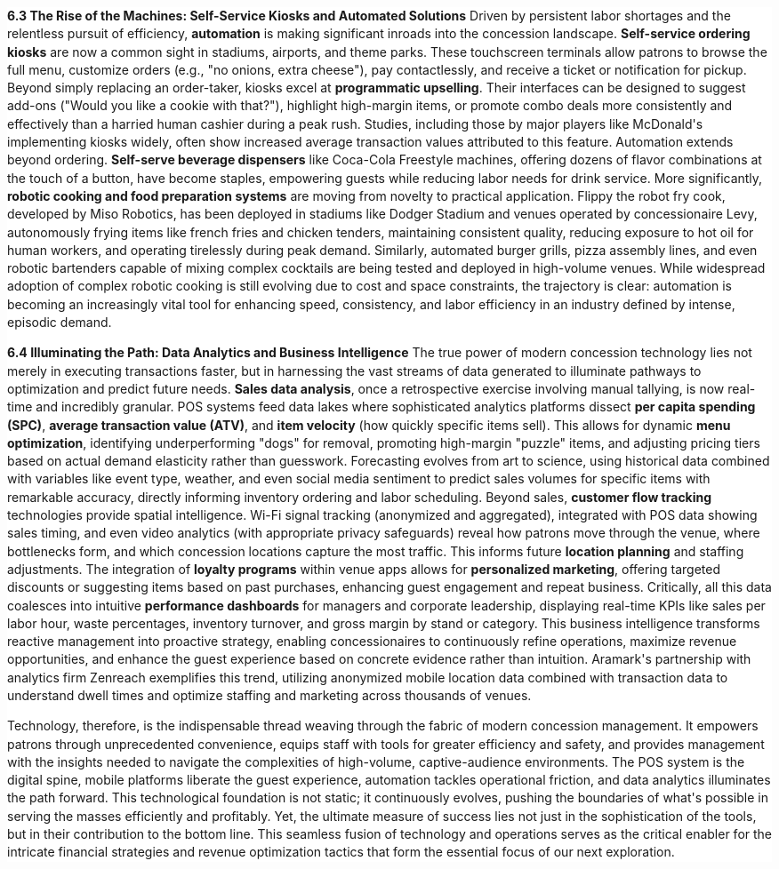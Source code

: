 **6.3 The Rise of the Machines: Self-Service Kiosks and Automated Solutions**
Driven by persistent labor shortages and the relentless pursuit of efficiency, **automation** is making significant inroads into the concession landscape. **Self-service ordering kiosks** are now a common sight in stadiums, airports, and theme parks. These touchscreen terminals allow patrons to browse the full menu, customize orders (e.g., "no onions, extra cheese"), pay contactlessly, and receive a ticket or notification for pickup. Beyond simply replacing an order-taker, kiosks excel at **programmatic upselling**. Their interfaces can be designed to suggest add-ons ("Would you like a cookie with that?"), highlight high-margin items, or promote combo deals more consistently and effectively than a harried human cashier during a peak rush. Studies, including those by major players like McDonald's implementing kiosks widely, often show increased average transaction values attributed to this feature. Automation extends beyond ordering. **Self-serve beverage dispensers** like Coca-Cola Freestyle machines, offering dozens of flavor combinations at the touch of a button, have become staples, empowering guests while reducing labor needs for drink service. More significantly, **robotic cooking and food preparation systems** are moving from novelty to practical application. Flippy the robot fry cook, developed by Miso Robotics, has been deployed in stadiums like Dodger Stadium and venues operated by concessionaire Levy, autonomously frying items like french fries and chicken tenders, maintaining consistent quality, reducing exposure to hot oil for human workers, and operating tirelessly during peak demand. Similarly, automated burger grills, pizza assembly lines, and even robotic bartenders capable of mixing complex cocktails are being tested and deployed in high-volume venues. While widespread adoption of complex robotic cooking is still evolving due to cost and space constraints, the trajectory is clear: automation is becoming an increasingly vital tool for enhancing speed, consistency, and labor efficiency in an industry defined by intense, episodic demand.

**6.4 Illuminating the Path: Data Analytics and Business Intelligence**
The true power of modern concession technology lies not merely in executing transactions faster, but in harnessing the vast streams of data generated to illuminate pathways to optimization and predict future needs. **Sales data analysis**, once a retrospective exercise involving manual tallying, is now real-time and incredibly granular. POS systems feed data lakes where sophisticated analytics platforms dissect **per capita spending (SPC)**, **average transaction value (ATV)**, and **item velocity** (how quickly specific items sell). This allows for dynamic **menu optimization**, identifying underperforming "dogs" for removal, promoting high-margin "puzzle" items, and adjusting pricing tiers based on actual demand elasticity rather than guesswork. Forecasting evolves from art to science, using historical data combined with variables like event type, weather, and even social media sentiment to predict sales volumes for specific items with remarkable accuracy, directly informing inventory ordering and labor scheduling. Beyond sales, **customer flow tracking** technologies provide spatial intelligence. Wi-Fi signal tracking (anonymized and aggregated), integrated with POS data showing sales timing, and even video analytics (with appropriate privacy safeguards) reveal how patrons move through the venue, where bottlenecks form, and which concession locations capture the most traffic. This informs future **location planning** and staffing adjustments. The integration of **loyalty programs** within venue apps allows for **personalized marketing**, offering targeted discounts or suggesting items based on past purchases, enhancing guest engagement and repeat business. Critically, all this data coalesces into intuitive **performance dashboards** for managers and corporate leadership, displaying real-time KPIs like sales per labor hour, waste percentages, inventory turnover, and gross margin by stand or category. This business intelligence transforms reactive management into proactive strategy, enabling concessionaires to continuously refine operations, maximize revenue opportunities, and enhance the guest experience based on concrete evidence rather than intuition. Aramark's partnership with analytics firm Zenreach exemplifies this trend, utilizing anonymized mobile location data combined with transaction data to understand dwell times and optimize staffing and marketing across thousands of venues.

Technology, therefore, is the indispensable thread weaving through the fabric of modern concession management. It empowers patrons through unprecedented convenience, equips staff with tools for greater efficiency and safety, and provides management with the insights needed to navigate the complexities of high-volume, captive-audience environments. The POS system is the digital spine, mobile platforms liberate the guest experience, automation tackles operational friction, and data analytics illuminates the path forward. This technological foundation is not static; it continuously evolves, pushing the boundaries of what's possible in serving the masses efficiently and profitably. Yet, the ultimate measure of success lies not just in the sophistication of the tools, but in their contribution to the bottom line. This seamless fusion of technology and operations serves as the critical enabler for the intricate financial strategies and revenue optimization tactics that form the essential focus of our next exploration.
